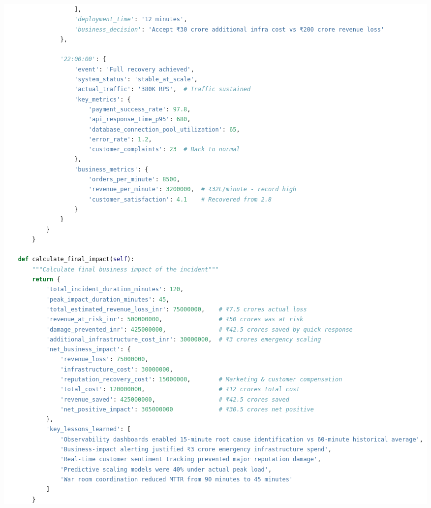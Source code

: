 ```python
                    ],
                    'deployment_time': '12 minutes',
                    'business_decision': 'Accept ₹30 crore additional infra cost vs ₹200 crore revenue loss'
                },
                
                '22:00:00': {
                    'event': 'Full recovery achieved',
                    'system_status': 'stable_at_scale',
                    'actual_traffic': '380K RPS',  # Traffic sustained
                    'key_metrics': {
                        'payment_success_rate': 97.8,
                        'api_response_time_p95': 680,
                        'database_connection_pool_utilization': 65,
                        'error_rate': 1.2,
                        'customer_complaints': 23  # Back to normal
                    },
                    'business_metrics': {
                        'orders_per_minute': 8500,
                        'revenue_per_minute': 3200000,  # ₹32L/minute - record high
                        'customer_satisfaction': 4.1    # Recovered from 2.8
                    }
                }
            }
        }
    
    def calculate_final_impact(self):
        """Calculate final business impact of the incident"""
        return {
            'total_incident_duration_minutes': 120,
            'peak_impact_duration_minutes': 45,
            'total_estimated_revenue_loss_inr': 75000000,    # ₹7.5 crores actual loss
            'revenue_at_risk_inr': 500000000,                # ₹50 crores was at risk
            'damage_prevented_inr': 425000000,               # ₹42.5 crores saved by quick response
            'additional_infrastructure_cost_inr': 30000000,  # ₹3 crores emergency scaling
            'net_business_impact': {
                'revenue_loss': 75000000,
                'infrastructure_cost': 30000000,
                'reputation_recovery_cost': 15000000,        # Marketing & customer compensation
                'total_cost': 120000000,                     # ₹12 crores total cost
                'revenue_saved': 425000000,                  # ₹42.5 crores saved
                'net_positive_impact': 305000000             # ₹30.5 crores net positive
            },
            'key_lessons_learned': [
                'Observability dashboards enabled 15-minute root cause identification vs 60-minute historical average',
                'Business-impact alerting justified ₹3 crore emergency infrastructure spend',
                'Real-time customer sentiment tracking prevented major reputation damage',
                'Predictive scaling models were 40% under actual peak load',
                'War room coordination reduced MTTR from 90 minutes to 45 minutes'
            ]
        }
```
